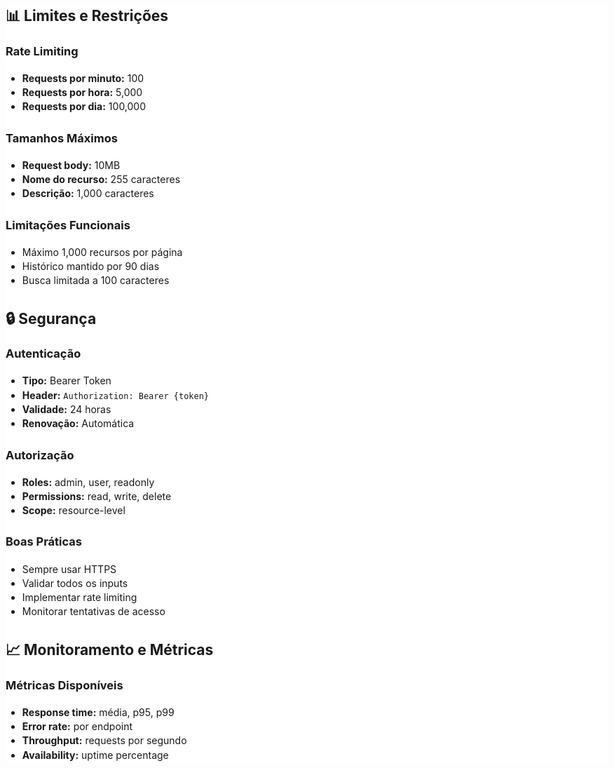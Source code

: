 ## 📊 Limites e Restrições

### **Rate Limiting**

- **Requests por minuto:** 100
- **Requests por hora:** 5,000
- **Requests por dia:** 100,000

### **Tamanhos Máximos**

- **Request body:** 10MB
- **Nome do recurso:** 255 caracteres
- **Descrição:** 1,000 caracteres

### **Limitações Funcionais**

- Máximo 1,000 recursos por página
- Histórico mantido por 90 dias
- Busca limitada a 100 caracteres

## 🔒 Segurança

### **Autenticação**

- **Tipo:** Bearer Token
- **Header:** `Authorization: Bearer {token}`
- **Validade:** 24 horas
- **Renovação:** Automática

### **Autorização**

- **Roles:** admin, user, readonly
- **Permissions:** read, write, delete
- **Scope:** resource-level

### **Boas Práticas**

- Sempre usar HTTPS
- Validar todos os inputs
- Implementar rate limiting
- Monitorar tentativas de acesso

## 📈 Monitoramento e Métricas

### **Métricas Disponíveis**

- **Response time:** média, p95, p99
- **Error rate:** por endpoint
- **Throughput:** requests por segundo
- **Availability:** uptime percentage
